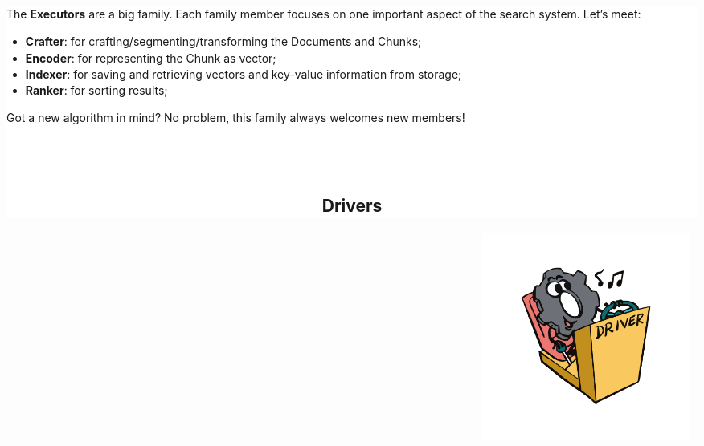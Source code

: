 The **Executors** are a big family. Each family member focuses on one important aspect of the search system. Let’s meet:
- **Crafter**: for crafting/segmenting/transforming the Documents and Chunks;
- **Encoder**: for representing the Chunk as vector;
- **Indexer**: for saving and retrieving vectors and key-value information from storage;
- **Ranker**: for sorting results;

Got a new algorithm in mind? No problem, this family always welcomes new members!

<br/><br/>

<h2 align="center">Drivers</h2>

<img align="right" src="img/ILLUS5.png?raw=true" alt="Jina 101 Driver, Copyright by Jina AI Limited" title="Jina 101 Driver, Copyright by Jina AI Limited" hspace="10" width="30%"/>
